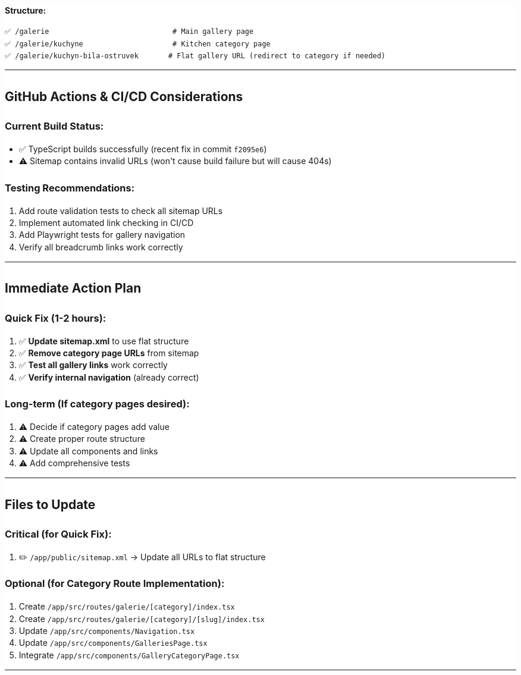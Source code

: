 **Structure:**
```
✅ /galerie                             # Main gallery page
✅ /galerie/kuchyne                     # Kitchen category page
✅ /galerie/kuchyn-bila-ostruvek       # Flat gallery URL (redirect to category if needed)
```

---

## GitHub Actions & CI/CD Considerations

### Current Build Status:
- ✅ TypeScript builds successfully (recent fix in commit `f2095e6`)
- ⚠️ Sitemap contains invalid URLs (won't cause build failure but will cause 404s)

### Testing Recommendations:
1. Add route validation tests to check all sitemap URLs
2. Implement automated link checking in CI/CD
3. Add Playwright tests for gallery navigation
4. Verify all breadcrumb links work correctly

---

## Immediate Action Plan

### Quick Fix (1-2 hours):
1. ✅ **Update sitemap.xml** to use flat structure
2. ✅ **Remove category page URLs** from sitemap
3. ✅ **Test all gallery links** work correctly
4. ✅ **Verify internal navigation** (already correct)

### Long-term (If category pages desired):
1. ⚠️ Decide if category pages add value
2. ⚠️ Create proper route structure
3. ⚠️ Update all components and links
4. ⚠️ Add comprehensive tests

---

## Files to Update

### Critical (for Quick Fix):
1. ✏️ `/app/public/sitemap.xml` → Update all URLs to flat structure

### Optional (for Category Route Implementation):
1. Create `/app/src/routes/galerie/[category]/index.tsx`
2. Create `/app/src/routes/galerie/[category]/[slug]/index.tsx`
3. Update `/app/src/components/Navigation.tsx`
4. Update `/app/src/components/GalleriesPage.tsx`
5. Integrate `/app/src/components/GalleryCategoryPage.tsx`

---